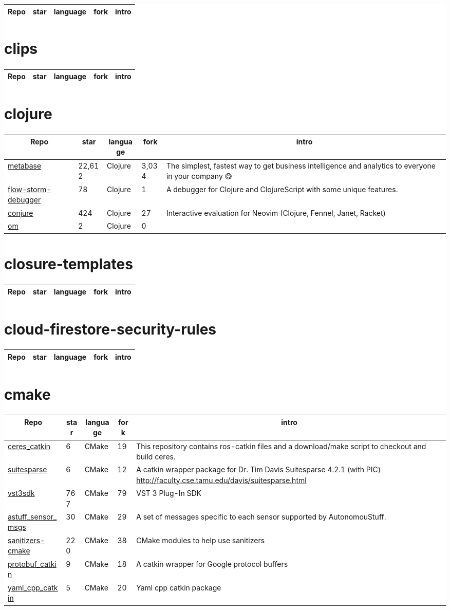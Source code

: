 Repo|star|language|fork|intro
-|-|-|-|-



# clips

Repo|star|language|fork|intro
-|-|-|-|-



# clojure

Repo|star|language|fork|intro
-|-|-|-|-
[metabase](https://github.com/metabase/metabase)|22,612|Clojure|3,034|The simplest, fastest way to get business intelligence and analytics to everyone in your company 😋
[flow-storm-debugger](https://github.com/jpmonettas/flow-storm-debugger)|78|Clojure|1|A debugger for Clojure and ClojureScript with some unique features.
[conjure](https://github.com/Olical/conjure)|424|Clojure|27|Interactive evaluation for Neovim (Clojure, Fennel, Janet, Racket)
[om](https://github.com/Bronsa/om)|2|Clojure|0|


# closure-templates

Repo|star|language|fork|intro
-|-|-|-|-



# cloud-firestore-security-rules

Repo|star|language|fork|intro
-|-|-|-|-



# cmake

Repo|star|language|fork|intro
-|-|-|-|-
[ceres_catkin](https://github.com/ethz-asl/ceres_catkin)|6|CMake|19|This repository contains ros-catkin files and a download/make script to checkout and build ceres.
[suitesparse](https://github.com/ethz-asl/suitesparse)|6|CMake|12|A catkin wrapper package for Dr. Tim Davis Suitesparse 4.2.1 (with PIC) http://faculty.cse.tamu.edu/davis/suitesparse.html
[vst3sdk](https://github.com/steinbergmedia/vst3sdk)|767|CMake|79|VST 3 Plug-In SDK
[astuff_sensor_msgs](https://github.com/astuff/astuff_sensor_msgs)|30|CMake|29|A set of messages specific to each sensor supported by AutonomouStuff.
[sanitizers-cmake](https://github.com/arsenm/sanitizers-cmake)|220|CMake|38|CMake modules to help use sanitizers
[protobuf_catkin](https://github.com/ethz-asl/protobuf_catkin)|9|CMake|18|A catkin wrapper for Google protocol buffers
[yaml_cpp_catkin](https://github.com/ethz-asl/yaml_cpp_catkin)|5|CMake|20|Yaml cpp catkin package

